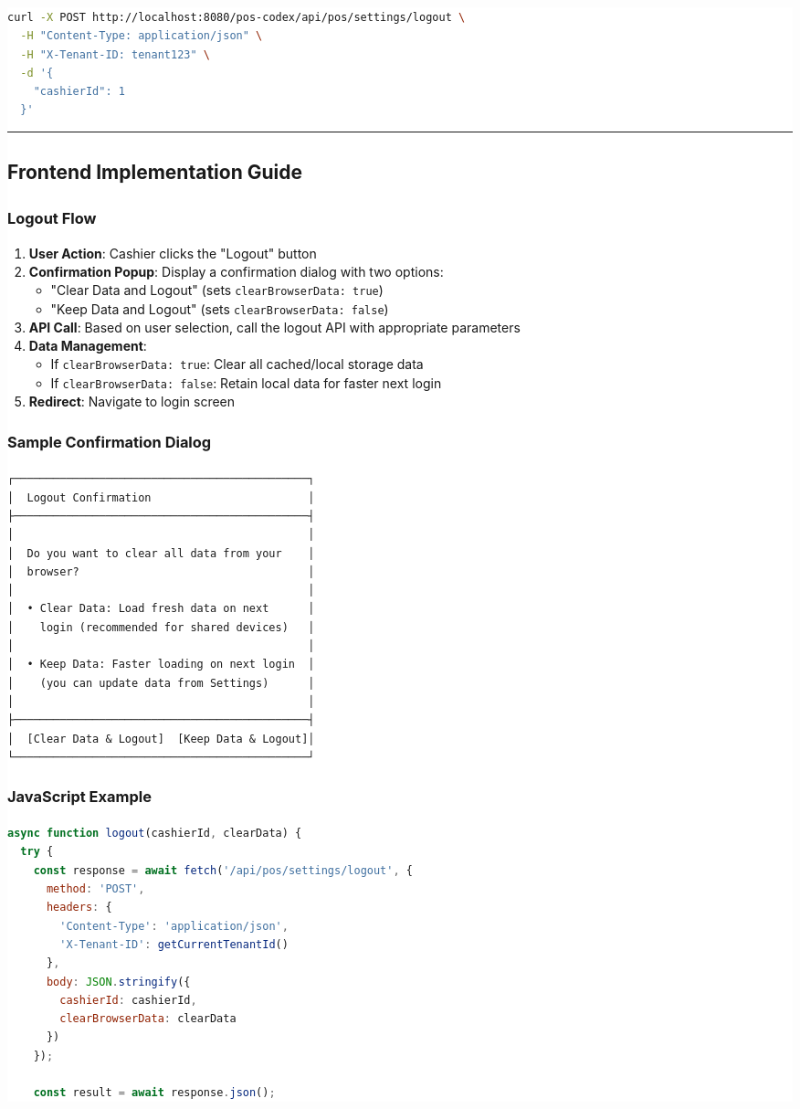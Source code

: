 ```bash
curl -X POST http://localhost:8080/pos-codex/api/pos/settings/logout \
  -H "Content-Type: application/json" \
  -H "X-Tenant-ID: tenant123" \
  -d '{
    "cashierId": 1
  }'
```

---

## Frontend Implementation Guide

### Logout Flow

1. **User Action**: Cashier clicks the "Logout" button
2. **Confirmation Popup**: Display a confirmation dialog with two options:
   - "Clear Data and Logout" (sets `clearBrowserData: true`)
   - "Keep Data and Logout" (sets `clearBrowserData: false`)
3. **API Call**: Based on user selection, call the logout API with appropriate parameters
4. **Data Management**:
   - If `clearBrowserData: true`: Clear all cached/local storage data
   - If `clearBrowserData: false`: Retain local data for faster next login
5. **Redirect**: Navigate to login screen

### Sample Confirmation Dialog

```
┌─────────────────────────────────────────────┐
│  Logout Confirmation                        │
├─────────────────────────────────────────────┤
│                                             │
│  Do you want to clear all data from your    │
│  browser?                                   │
│                                             │
│  • Clear Data: Load fresh data on next      │
│    login (recommended for shared devices)   │
│                                             │
│  • Keep Data: Faster loading on next login  │
│    (you can update data from Settings)      │
│                                             │
├─────────────────────────────────────────────┤
│  [Clear Data & Logout]  [Keep Data & Logout]│
└─────────────────────────────────────────────┘
```

### JavaScript Example

```javascript
async function logout(cashierId, clearData) {
  try {
    const response = await fetch('/api/pos/settings/logout', {
      method: 'POST',
      headers: {
        'Content-Type': 'application/json',
        'X-Tenant-ID': getCurrentTenantId()
      },
      body: JSON.stringify({
        cashierId: cashierId,
        clearBrowserData: clearData
      })
    });

    const result = await response.json();

```